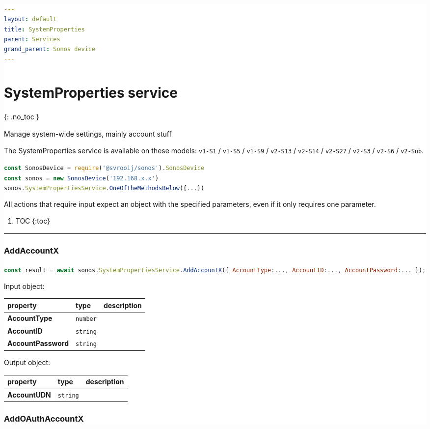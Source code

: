 ```yaml
---
layout: default
title: SystemProperties
parent: Services
grand_parent: Sonos device
---
```

# SystemProperties service
{: .no_toc }

Manage system-wide settings, mainly account stuff

The SystemProperties service is available on these models: `v1-S1` / `v1-S5` / `v1-S9` / `v2-S13` / `v2-S14` / `v2-S27` / `v2-S3` / `v2-S6` / `v2-Sub`.

```js
const SonosDevice = require('@svrooij/sonos').SonosDevice
const sonos = new SonosDevice('192.168.x.x')
sonos.SystemPropertiesService.OneOfTheMethodsBelow({...})
```

All actions that require input expect an object with the specified parameters, even if it only requires one parameter.

1. TOC
{:toc}

---

### AddAccountX

```js
const result = await sonos.SystemPropertiesService.AddAccountX({ AccountType:..., AccountID:..., AccountPassword:... });
```

Input object:

| property | type | description |
|:----------|:-----|:------------|
| **AccountType** | `number` |  |
| **AccountID** | `string` |  |
| **AccountPassword** | `string` |  |

Output object:

| property | type | description |
|:----------|:-----|:------------|
| **AccountUDN** | `string` |  |

### AddOAuthAccountX
